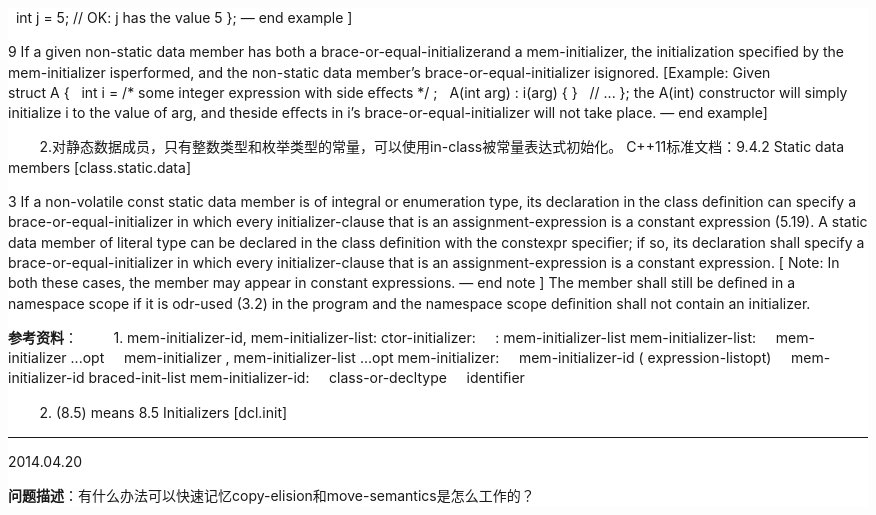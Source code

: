 &nbsp; int j = 5; // OK: j has the value 5
};
— end example ]

9 If a given non-static data member has both a brace-or-equal-initializerand a mem-initializer, the initialization speciﬁed by the mem-initializer isperformed, and the non-static data member’s brace-or-equal-initializer isignored. [Example: Given<br/>
struct A {
&nbsp; int i = /* some integer expression with side eﬀects */ ;
&nbsp; A(int arg) : i(arg) { }
&nbsp; // ...
};
the A(int) constructor will simply initialize i to the value of arg, and theside eﬀects in i’s brace-or-equal-initializer will not take place. — end example]

&nbsp; &nbsp; &nbsp; &nbsp; 2.对静态数据成员，只有整数类型和枚举类型的常量，可以使用in-class被常量表达式初始化。
<meta http-equiv="Content-Type" content="text/html; charset=utf-8"/>
C++11标准文档：9.4.2 Static data members [class.static.data]

<p>
    3 If a non-volatile const static data member is of integral or enumeration
type, its declaration in the class deﬁnition can specify a
brace-or-equal-initializer in which every initializer-clause that is an
assignment-expression is a constant expression (5.19). A static data member of
literal type can be declared in the class deﬁnition with the constexpr speciﬁer;
if so, its declaration shall specify a brace-or-equal-initializer in which every
initializer-clause that is an assignment-expression is a constant expression. [
Note: In both these cases, the member may appear in constant expressions. — end
note ] The member shall still be deﬁned in a namespace scope if it is odr-used
(3.2) in the program and the namespace scope deﬁnition shall not contain an
initializer.
</p>



**参考资料**：
&nbsp; &nbsp; &nbsp; &nbsp; 1. mem-initializer-id, mem-initializer-list:
ctor-initializer:
&nbsp; &nbsp; : mem-initializer-list
mem-initializer-list:
&nbsp; &nbsp; mem-initializer ...opt
&nbsp; &nbsp; mem-initializer , mem-initializer-list ...opt
mem-initializer:
&nbsp; &nbsp; mem-initializer-id ( expression-listopt)
&nbsp; &nbsp; mem-initializer-id braced-init-list
mem-initializer-id:
&nbsp; &nbsp; class-or-decltype
&nbsp; &nbsp; identiﬁer

&nbsp; &nbsp; &nbsp; &nbsp; 2. (8.5) means&nbsp;8.5 Initializers [dcl.init]

___
2014.04.20

**问题描述**：有什么办法可以快速记忆copy-elision和move-semantics是怎么工作的？
